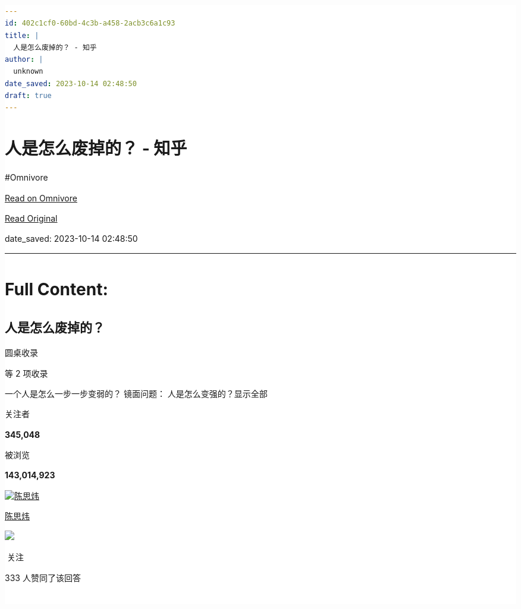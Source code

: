 ```yaml
---
id: 402c1cf0-60bd-4c3b-a458-2acb3c6a1c93
title: |
  人是怎么废掉的？ - 知乎
author: |
  unknown
date_saved: 2023-10-14 02:48:50
draft: true
---
```


# 人是怎么废掉的？ - 知乎
#Omnivore

[Read on Omnivore](https://omnivore.app/me/-18b2cf1dcde)

[Read Original](https://www.zhihu.com/question/43607087/answer/3240980388)

date_saved: 2023-10-14 02:48:50


--- 

# Full Content: 

## 人是怎么废掉的？

圆桌收录

等 2 项收录

一个人是怎么一步一步变弱的？ 镜面问题： 人是怎么变强的？显示全部 ​

关注者

**345,048**

被浏览

**143,014,923**

[![陈思炜](https://proxy-prod.omnivore-image-cache.app/0x0,s9lZK-XncoDjIJnB_cn-yxxSQxbGH4wcVYqfxZLcYYG0/https://pic1.zhimg.com/v2-40016480aad6f9ea5e246cc206cf66cc_l.jpg?source=1940ef5c)](https://www.zhihu.com/people/chensiwei36)

[陈思炜](https://www.zhihu.com/people/chensiwei36)

​![](https://proxy-prod.omnivore-image-cache.app/0x0,sEQaOWrSM4sYxMszrQ6lhsM51WgM5AvlqxCkeG6GJZz4/https://pic1.zhimg.com/v2-4812630bc27d642f7cafcd6cdeca3d7a.jpg?source=88ceefae)

​ 关注

333 人赞同了该回答

​
